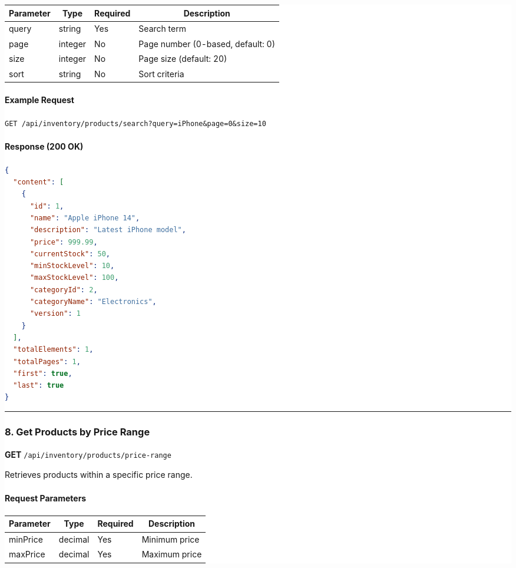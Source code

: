 | Parameter | Type    | Required | Description                       |
| --------- | ------- | -------- | --------------------------------- |
| query     | string  | Yes      | Search term                       |
| page      | integer | No       | Page number (0-based, default: 0) |
| size      | integer | No       | Page size (default: 20)           |
| sort      | string  | No       | Sort criteria                     |

#### Example Request

```http
GET /api/inventory/products/search?query=iPhone&page=0&size=10
```

#### Response (200 OK)

```json
{
  "content": [
    {
      "id": 1,
      "name": "Apple iPhone 14",
      "description": "Latest iPhone model",
      "price": 999.99,
      "currentStock": 50,
      "minStockLevel": 10,
      "maxStockLevel": 100,
      "categoryId": 2,
      "categoryName": "Electronics",
      "version": 1
    }
  ],
  "totalElements": 1,
  "totalPages": 1,
  "first": true,
  "last": true
}
```

---

### 8. Get Products by Price Range

**GET** `/api/inventory/products/price-range`

Retrieves products within a specific price range.

#### Request Parameters

| Parameter | Type    | Required | Description   |
| --------- | ------- | -------- | ------------- |
| minPrice  | decimal | Yes      | Minimum price |
| maxPrice  | decimal | Yes      | Maximum price |
